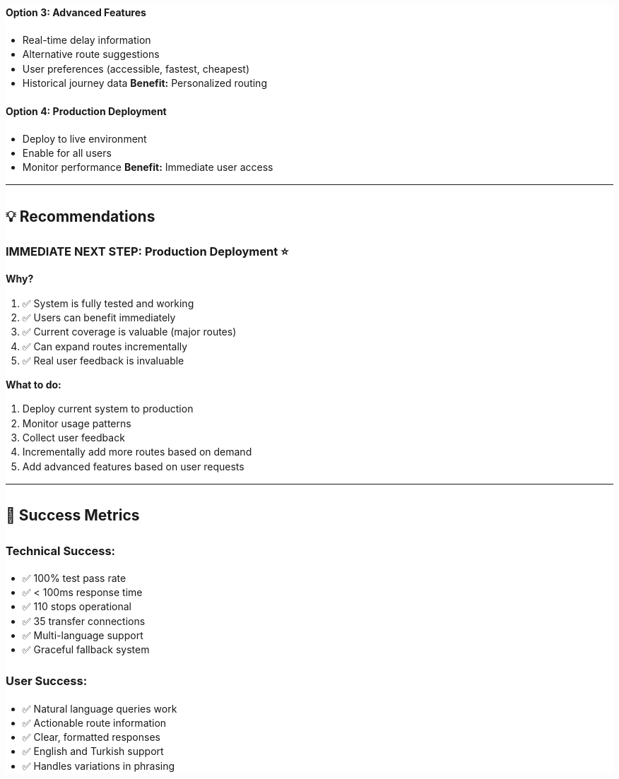 #### Option 3: Advanced Features
- Real-time delay information
- Alternative route suggestions
- User preferences (accessible, fastest, cheapest)
- Historical journey data
**Benefit:** Personalized routing

#### Option 4: Production Deployment
- Deploy to live environment
- Enable for all users
- Monitor performance
**Benefit:** Immediate user access

---

## 💡 Recommendations

### IMMEDIATE NEXT STEP: Production Deployment ⭐

**Why?**
1. ✅ System is fully tested and working
2. ✅ Users can benefit immediately
3. ✅ Current coverage is valuable (major routes)
4. ✅ Can expand routes incrementally
5. ✅ Real user feedback is invaluable

**What to do:**
1. Deploy current system to production
2. Monitor usage patterns
3. Collect user feedback
4. Incrementally add more routes based on demand
5. Add advanced features based on user requests

---

## 🎉 Success Metrics

### Technical Success:
- ✅ 100% test pass rate
- ✅ < 100ms response time
- ✅ 110 stops operational
- ✅ 35 transfer connections
- ✅ Multi-language support
- ✅ Graceful fallback system

### User Success:
- ✅ Natural language queries work
- ✅ Actionable route information
- ✅ Clear, formatted responses
- ✅ English and Turkish support
- ✅ Handles variations in phrasing

